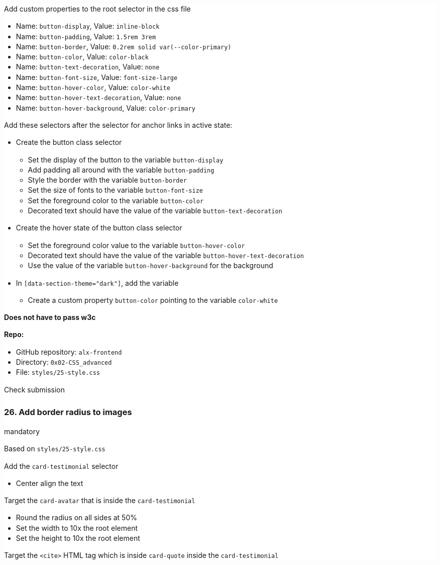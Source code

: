 Add custom properties to the root selector in the css file

-   Name:  `button-display`, Value:  `inline-block`
-   Name:  `button-padding`, Value:  `1.5rem 3rem`
-   Name:  `button-border`, Value:  `0.2rem solid var(--color-primary)`
-   Name:  `button-color`, Value:  `color-black`
-   Name:  `button-text-decoration`, Value:  `none`
-   Name:  `button-font-size`, Value:  `font-size-large`
-   Name:  `button-hover-color`, Value:  `color-white`
-   Name:  `button-hover-text-decoration`, Value:  `none`
-   Name:  `button-hover-background`, Value:  `color-primary`

Add these selectors after the selector for anchor links in active state:

-   Create the button class selector
    
    -   Set the display of the button to the variable  `button-display`
    -   Add padding all around with the variable  `button-padding`
    -   Style the border with the variable  `button-border`
    -   Set the size of fonts to the variable  `button-font-size`
    -   Set the foreground color to the variable  `button-color`
    -   Decorated text should have the value of the variable  `button-text-decoration`
-   Create the hover state of the button class selector
    
    -   Set the foreground color value to the variable  `button-hover-color`
    -   Decorated text should have the value of the variable  `button-hover-text-decoration`
    -   Use the value of the variable  `button-hover-background`  for the background
-   In  `[data-section-theme="dark"]`, add the variable
    
    -   Create a custom property  `button-color`  pointing to the variable  `color-white`

**Does not have to pass w3c**

**Repo:**

-   GitHub repository:  `alx-frontend`
-   Directory:  `0x02-CSS_advanced`
-   File:  `styles/25-style.css`

Check submission

### 26. Add border radius to images

mandatory

Based on  `styles/25-style.css`

Add the  `card-testimonial`  selector

-   Center align the text

Target the  `card-avatar`  that is inside the  `card-testimonial`

-   Round the radius on all sides at 50%
-   Set the width to 10x the root element
-   Set the height to 10x the root element

Target the  `<cite>`  HTML tag which is inside  `card-quote`  inside the  `card-testimonial`
